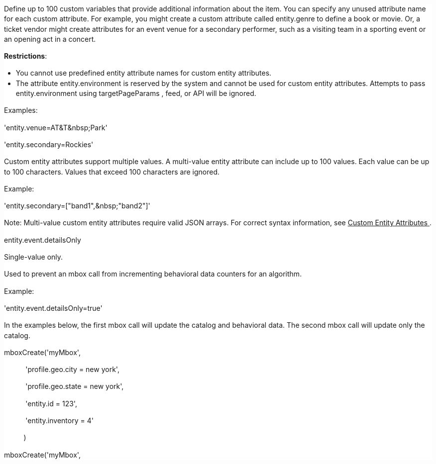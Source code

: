    <td colname="col2"> <p>Define up to 100 custom variables that provide additional information about the item. You can specify any unused attribute name for each custom attribute. For example, you might create a custom attribute called <span class="codeph"> entity.genre </span> to define a book or movie. Or, a ticket vendor might create attributes for an event venue for a secondary performer, such as a visiting team in a sporting event or an opening act in a concert. </p> <p><b>Restrictions</b>: </p> 
    <ul id="ul_F0F102908B0142669AF3B74636C828F1"> 
     <li id="li_9271366EC1C34315B01D5BD919F5432A">You cannot use predefined entity attribute names for custom entity attributes. </li> 
     <li id="li_C765DE30512C4E99927E9810EAA822CF">The attribute <span class="codeph"> entity.environment </span> is reserved by the system and cannot be used for custom entity attributes. Attempts to pass <span class="codeph"> entity.environment </span> using <span class="codeph"> targetPageParams </span>, feed, or API will be ignored. </li> 
    </ul> <p>Examples: </p> <p> 
     <codeblock>
       'entity.venue=AT&amp;T&amp;nbsp;Park' 
     </codeblock> </p> <p> 
     <codeblock>
       'entity.secondary=Rockies' 
     </codeblock> </p> <p>Custom entity attributes support multiple values. A multi-value entity attribute can include up to 100 values. Each value can be up to 100 characters. Values that exceed 100 characters are ignored. </p> <p>Example: </p> <p> 
     <codeblock>
       'entity.secondary=["band1",&amp;nbsp;"band2"]' 
     </codeblock> </p> <p> <p>Note:  Multi-value custom entity attributes require valid JSON arrays. For correct syntax information, see <a href="../../c-recommendations/c-products/c-custom-entity-attributes.md#concept_E5CF39BCAC8140309A73828706288322" format="dita" scope="local"> Custom Entity Attributes </a>. </p> </p> </td> 
  </tr> 
  <tr> 
   <td colname="col1"> <p> <span class="codeph"> entity.event.detailsOnly </span> </p> <p>Single-value only. </p> </td> 
   <td colname="col2"> <p>Used to prevent an mbox call from incrementing behavioral data counters for an algorithm. </p> <p>Example: </p> <p> 
     <codeblock>
       'entity.event.detailsOnly=true' 
     </codeblock> </p> <p>In the examples below, the first mbox call will update the catalog and behavioral data. The second mbox call will update only the catalog. </p> <p> 
     <codeblock>
       mboxCreate('myMbox',&nbsp; 
      
&nbsp;&nbsp;&nbsp;&nbsp;&nbsp;&nbsp;&nbsp;&nbsp;&nbsp;&nbsp;&nbsp;'profile.geo.city&nbsp;=&nbsp;new&nbsp;york', 
      
&nbsp;&nbsp;&nbsp;&nbsp;&nbsp;&nbsp;&nbsp;&nbsp;&nbsp;&nbsp;&nbsp;'profile.geo.state&nbsp;=&nbsp;new&nbsp;york',&nbsp; 
      
&nbsp;&nbsp;&nbsp;&nbsp;&nbsp;&nbsp;&nbsp;&nbsp;&nbsp;&nbsp;&nbsp;'entity.id&nbsp;=&nbsp;123', 
      
&nbsp;&nbsp;&nbsp;&nbsp;&nbsp;&nbsp;&nbsp;&nbsp;&nbsp;&nbsp;&nbsp;'entity.inventory&nbsp;=&nbsp;4' 
      
&nbsp;&nbsp;&nbsp;&nbsp;&nbsp;&nbsp;&nbsp;&nbsp;&nbsp;&nbsp;) 
     </codeblock> </p> <p> 
     <codeblock>
       mboxCreate('myMbox',&nbsp; 
      